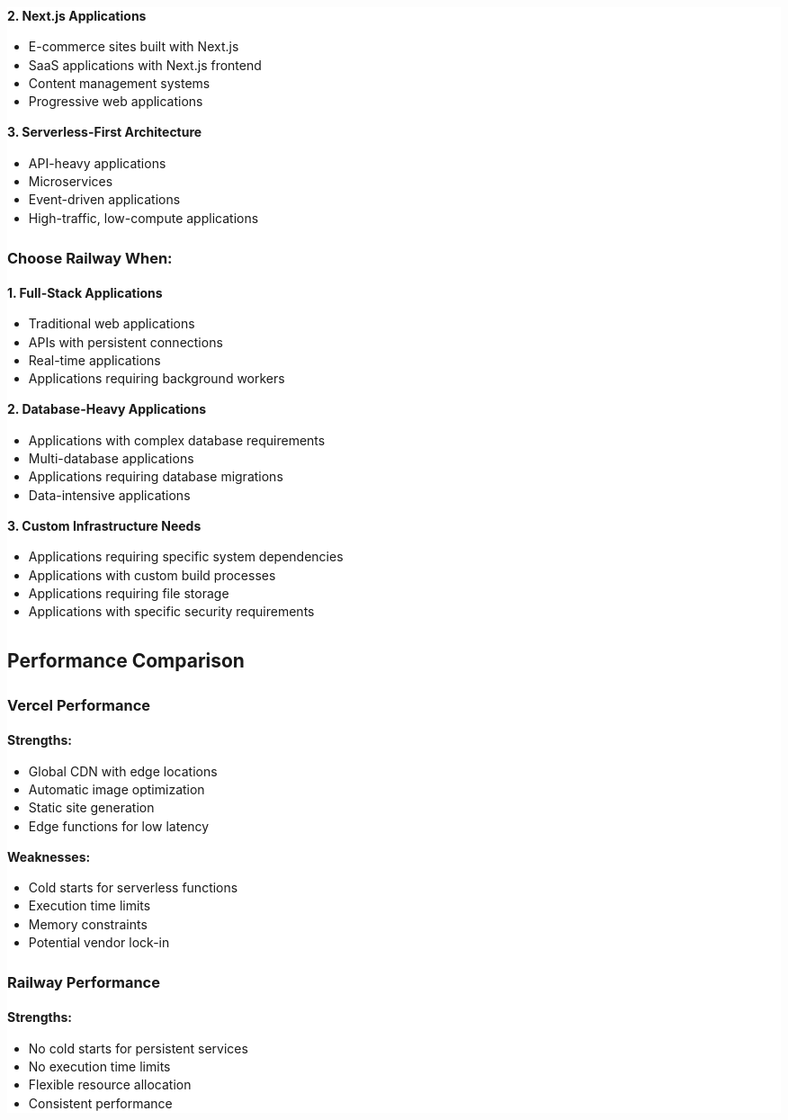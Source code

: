 **2. Next.js Applications**
- E-commerce sites built with Next.js
- SaaS applications with Next.js frontend
- Content management systems
- Progressive web applications

**3. Serverless-First Architecture**
- API-heavy applications
- Microservices
- Event-driven applications
- High-traffic, low-compute applications

### Choose Railway When:

**1. Full-Stack Applications**
- Traditional web applications
- APIs with persistent connections
- Real-time applications
- Applications requiring background workers

**2. Database-Heavy Applications**
- Applications with complex database requirements
- Multi-database applications
- Applications requiring database migrations
- Data-intensive applications

**3. Custom Infrastructure Needs**
- Applications requiring specific system dependencies
- Applications with custom build processes
- Applications requiring file storage
- Applications with specific security requirements

## Performance Comparison

### Vercel Performance

**Strengths:**
- Global CDN with edge locations
- Automatic image optimization
- Static site generation
- Edge functions for low latency

**Weaknesses:**
- Cold starts for serverless functions
- Execution time limits
- Memory constraints
- Potential vendor lock-in

### Railway Performance

**Strengths:**
- No cold starts for persistent services
- No execution time limits
- Flexible resource allocation
- Consistent performance
